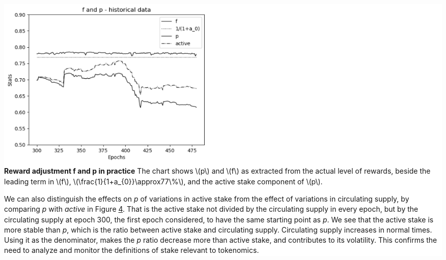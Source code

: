 <img src="./figures/f_and_p.png" width="400" />
<figcaption><strong>Reward adjustment f and p in practice</strong> The chart shows <span class="math inline">\(p\)</span> and <span class="math inline">\(f\)</span> as extracted from the actual level of rewards, beside the leading term in <span class="math inline">\(f\)</span>, <span class="math inline">\(\frac{1}{1+a_{0}}\approx77\%\)</span>, and the active stake component of <span class="math inline">\(p\)</span>.</figcaption>
</figure>

We can also distinguish the effects on $`p`$ of variations in active stake from the effect of variations in circulating supply, by comparing $`p`$ with $`active`$ in Figure <a href="#fandp" data-reference-type="ref" data-reference="fandp">4</a>. That is the active stake not divided by the circulating supply in every epoch, but by the circulating supply at epoch 300, the first epoch considered, to have the same starting point as $`p`$. We see that the active stake is more stable than $`p`$, which is the ratio between active stake and circulating supply. Circulating supply increases in normal times. Using it as the denominator, makes the $`p`$ ratio decrease more than active stake, and contributes to its volatility. This confirms the need to analyze and monitor the definitions of stake relevant to tokenomics.
